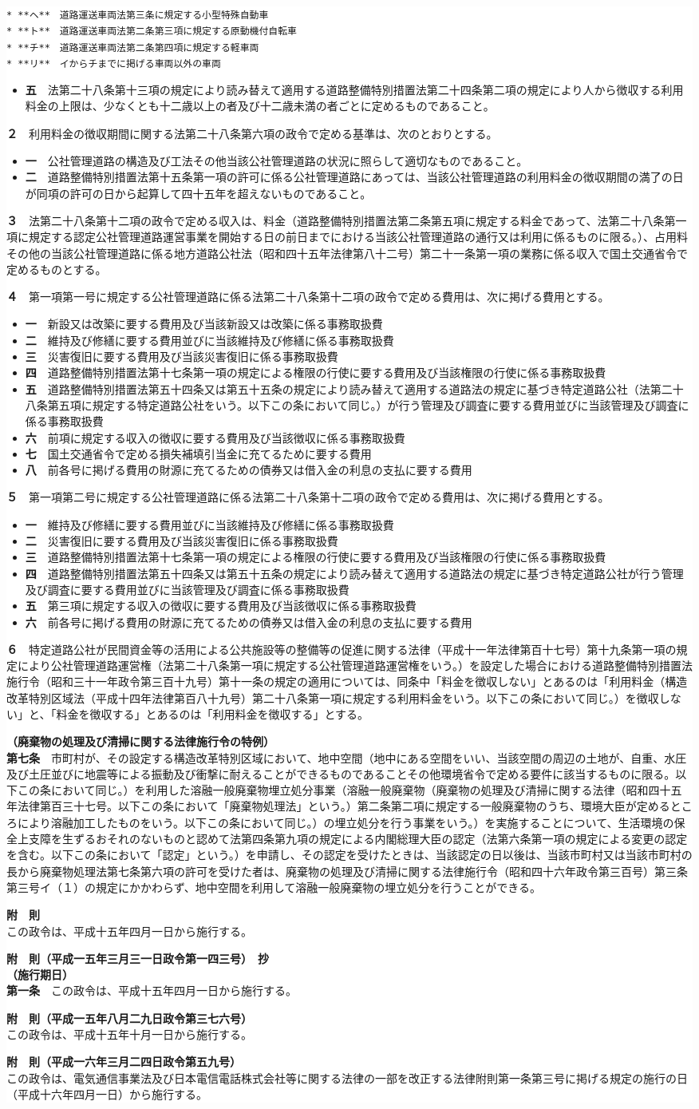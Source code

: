 	* **ヘ**　道路運送車両法第三条に規定する小型特殊自動車  
	* **ト**　道路運送車両法第二条第三項に規定する原動機付自転車  
	* **チ**　道路運送車両法第二条第四項に規定する軽車両  
	* **リ**　イからチまでに掲げる車両以外の車両  
* **五**　法第二十八条第十三項の規定により読み替えて適用する道路整備特別措置法第二十四条第二項の規定により人から徴収する利用料金の上限は、少なくとも十二歳以上の者及び十二歳未満の者ごとに定めるものであること。  
  
**２**　利用料金の徴収期間に関する法第二十八条第六項の政令で定める基準は、次のとおりとする。  
* **一**　公社管理道路の構造及び工法その他当該公社管理道路の状況に照らして適切なものであること。  
* **二**　道路整備特別措置法第十五条第一項の許可に係る公社管理道路にあっては、当該公社管理道路の利用料金の徴収期間の満了の日が同項の許可の日から起算して四十五年を超えないものであること。  
  
**３**　法第二十八条第十二項の政令で定める収入は、料金（道路整備特別措置法第二条第五項に規定する料金であって、法第二十八条第一項に規定する認定公社管理道路運営事業を開始する日の前日までにおける当該公社管理道路の通行又は利用に係るものに限る。）、占用料その他の当該公社管理道路に係る地方道路公社法（昭和四十五年法律第八十二号）第二十一条第一項の業務に係る収入で国土交通省令で定めるものとする。  
  
**４**　第一項第一号に規定する公社管理道路に係る法第二十八条第十二項の政令で定める費用は、次に掲げる費用とする。  
* **一**　新設又は改築に要する費用及び当該新設又は改築に係る事務取扱費  
* **二**　維持及び修繕に要する費用並びに当該維持及び修繕に係る事務取扱費  
* **三**　災害復旧に要する費用及び当該災害復旧に係る事務取扱費  
* **四**　道路整備特別措置法第十七条第一項の規定による権限の行使に要する費用及び当該権限の行使に係る事務取扱費  
* **五**　道路整備特別措置法第五十四条又は第五十五条の規定により読み替えて適用する道路法の規定に基づき特定道路公社（法第二十八条第五項に規定する特定道路公社をいう。以下この条において同じ。）が行う管理及び調査に要する費用並びに当該管理及び調査に係る事務取扱費  
* **六**　前項に規定する収入の徴収に要する費用及び当該徴収に係る事務取扱費  
* **七**　国土交通省令で定める損失補填引当金に充てるために要する費用  
* **八**　前各号に掲げる費用の財源に充てるための債券又は借入金の利息の支払に要する費用  
  
**５**　第一項第二号に規定する公社管理道路に係る法第二十八条第十二項の政令で定める費用は、次に掲げる費用とする。  
* **一**　維持及び修繕に要する費用並びに当該維持及び修繕に係る事務取扱費  
* **二**　災害復旧に要する費用及び当該災害復旧に係る事務取扱費  
* **三**　道路整備特別措置法第十七条第一項の規定による権限の行使に要する費用及び当該権限の行使に係る事務取扱費  
* **四**　道路整備特別措置法第五十四条又は第五十五条の規定により読み替えて適用する道路法の規定に基づき特定道路公社が行う管理及び調査に要する費用並びに当該管理及び調査に係る事務取扱費  
* **五**　第三項に規定する収入の徴収に要する費用及び当該徴収に係る事務取扱費  
* **六**　前各号に掲げる費用の財源に充てるための債券又は借入金の利息の支払に要する費用  
  
**６**　特定道路公社が民間資金等の活用による公共施設等の整備等の促進に関する法律（平成十一年法律第百十七号）第十九条第一項の規定により公社管理道路運営権（法第二十八条第一項に規定する公社管理道路運営権をいう。）を設定した場合における道路整備特別措置法施行令（昭和三十一年政令第三百十九号）第十一条の規定の適用については、同条中「料金を徴収しない」とあるのは「利用料金（構造改革特別区域法（平成十四年法律第百八十九号）第二十八条第一項に規定する利用料金をいう。以下この条において同じ。）を徴収しない」と、「料金を徴収する」とあるのは「利用料金を徴収する」とする。  
  
**（廃棄物の処理及び清掃に関する法律施行令の特例）**  
**第七条**　市町村が、その設定する構造改革特別区域において、地中空間（地中にある空間をいい、当該空間の周辺の土地が、自重、水圧及び土圧並びに地震等による振動及び衝撃に耐えることができるものであることその他環境省令で定める要件に該当するものに限る。以下この条において同じ。）を利用した溶融一般廃棄物埋立処分事業（溶融一般廃棄物（廃棄物の処理及び清掃に関する法律（昭和四十五年法律第百三十七号。以下この条において「廃棄物処理法」という。）第二条第二項に規定する一般廃棄物のうち、環境大臣が定めるところにより溶融加工したものをいう。以下この条において同じ。）の埋立処分を行う事業をいう。）を実施することについて、生活環境の保全上支障を生ずるおそれのないものと認めて法第四条第九項の規定による内閣総理大臣の認定（法第六条第一項の規定による変更の認定を含む。以下この条において「認定」という。）を申請し、その認定を受けたときは、当該認定の日以後は、当該市町村又は当該市町村の長から廃棄物処理法第七条第六項の許可を受けた者は、廃棄物の処理及び清掃に関する法律施行令（昭和四十六年政令第三百号）第三条第三号イ（１）の規定にかかわらず、地中空間を利用して溶融一般廃棄物の埋立処分を行うことができる。  
  
**附　則**  
この政令は、平成十五年四月一日から施行する。  
  
**附　則（平成一五年三月三一日政令第一四三号）　抄**  
**（施行期日）**  
**第一条**　この政令は、平成十五年四月一日から施行する。  
  
**附　則（平成一五年八月二九日政令第三七六号）**  
この政令は、平成十五年十月一日から施行する。  
  
**附　則（平成一六年三月二四日政令第五九号）**  
この政令は、電気通信事業法及び日本電信電話株式会社等に関する法律の一部を改正する法律附則第一条第三号に掲げる規定の施行の日（平成十六年四月一日）から施行する。  
  